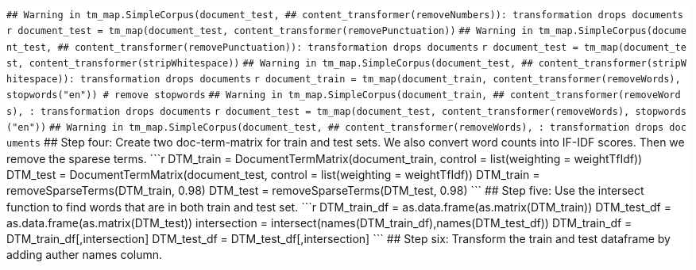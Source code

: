 <tr class="odd">
<td style="text-align: left;"><code>## Warning in tm_map.SimpleCorpus(document_test, ## content_transformer(removeNumbers)): transformation drops documents</code></td>
</tr>
<tr class="even">
<td style="text-align: left;"><code>r document_test = tm_map(document_test, content_transformer(removePunctuation))</code></td>
</tr>
<tr class="odd">
<td style="text-align: left;"><code>## Warning in tm_map.SimpleCorpus(document_test, ## content_transformer(removePunctuation)): transformation drops documents</code></td>
</tr>
<tr class="even">
<td style="text-align: left;"><code>r document_test = tm_map(document_test, content_transformer(stripWhitespace))</code></td>
</tr>
<tr class="odd">
<td style="text-align: left;"><code>## Warning in tm_map.SimpleCorpus(document_test, ## content_transformer(stripWhitespace)): transformation drops documents</code></td>
</tr>
<tr class="even">
<td style="text-align: left;"><code>r document_train = tm_map(document_train, content_transformer(removeWords), stopwords(&quot;en&quot;)) # remove stopwords</code></td>
</tr>
<tr class="odd">
<td style="text-align: left;"><code>## Warning in tm_map.SimpleCorpus(document_train, ## content_transformer(removeWords), : transformation drops documents</code></td>
</tr>
<tr class="even">
<td style="text-align: left;"><code>r document_test = tm_map(document_test, content_transformer(removeWords), stopwords(&quot;en&quot;))</code></td>
</tr>
<tr class="odd">
<td style="text-align: left;"><code>## Warning in tm_map.SimpleCorpus(document_test, ## content_transformer(removeWords), : transformation drops documents</code></td>
</tr>
<tr class="even">
<td style="text-align: left;">## Step four: Create two doc-term-matrix for train and test sets. We also convert word counts into IF-IDF scores. Then we remove the sparese terms.</td>
</tr>
<tr class="odd">
<td style="text-align: left;">```r DTM_train = DocumentTermMatrix(document_train, control = list(weighting = weightTfIdf)) DTM_test = DocumentTermMatrix(document_test, control = list(weighting = weightTfIdf))</td>
</tr>
<tr class="even">
<td style="text-align: left;">DTM_train = removeSparseTerms(DTM_train, 0.98) DTM_test = removeSparseTerms(DTM_test, 0.98) ```</td>
</tr>
<tr class="odd">
<td style="text-align: left;">## Step five: Use the intersect function to find words that are in both train and test set.</td>
</tr>
<tr class="even">
<td style="text-align: left;">```r DTM_train_df = as.data.frame(as.matrix(DTM_train)) DTM_test_df = as.data.frame(as.matrix(DTM_test))</td>
</tr>
<tr class="odd">
<td style="text-align: left;">intersection = intersect(names(DTM_train_df),names(DTM_test_df)) DTM_train_df = DTM_train_df[,intersection] DTM_test_df = DTM_test_df[,intersection] ```</td>
</tr>
<tr class="even">
<td style="text-align: left;">## Step six: Transform the train and test dataframe by adding auther names column.</td>